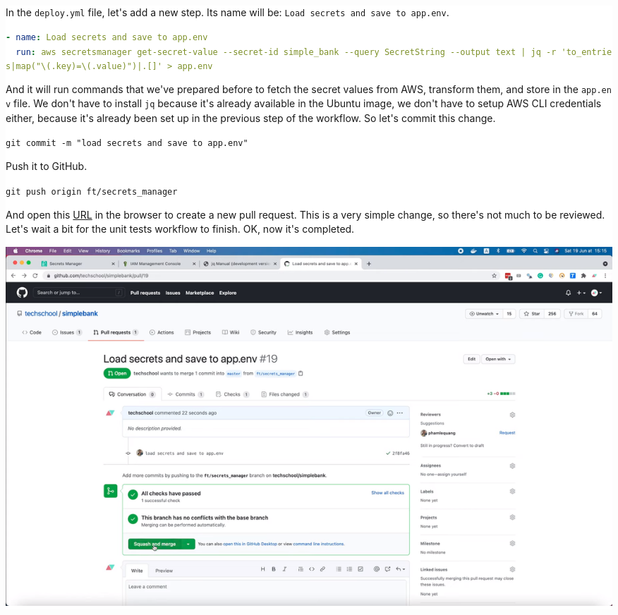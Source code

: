 In the `deploy.yml` file, let's add a new step. Its name will be: `Load secrets
and save to app.env`.

```yaml
- name: Load secrets and save to app.env
  run: aws secretsmanager get-secret-value --secret-id simple_bank --query SecretString --output text | jq -r 'to_entries|map("\(.key)=\(.value)")|.[]' > app.env
```

And it will run commands that we've prepared before to fetch the secret values
from AWS, transform them, and store in the `app.env` file. We don't have to
install `jq` because it's already available in the Ubuntu image, we don't have
to setup AWS CLI credentials either, because it's already been set up in the 
previous step of the workflow. So let's commit this change.

```shell
git commit -m "load secrets and save to app.env"
```

Push it to GitHub.

```shell
git push origin ft/secrets_manager
```

And open this [URL](https://github.com/techschool/simplebank/pull/new/ft/secrets_manager)
in the browser to create a new pull request. This is a very simple change, so
there's not much to be reviewed. Let's wait a bit for the unit tests workflow
to finish. OK, now it's completed.

![](../images/part29/30.png)
